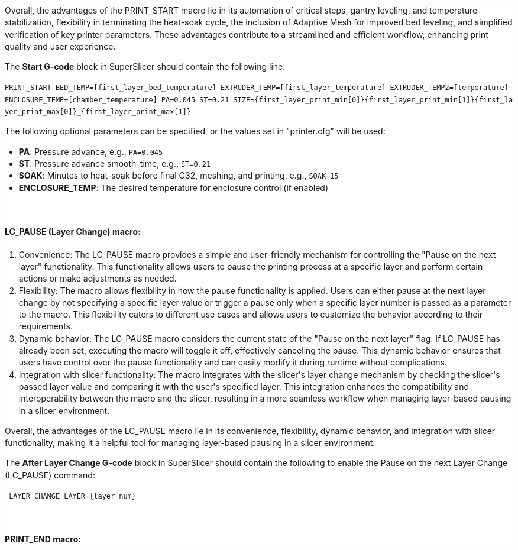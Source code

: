 Overall, the advantages of the PRINT_START macro lie in its automation of critical steps, gantry leveling, and temperature stabilization, flexibility in terminating the heat-soak cycle, the inclusion of Adaptive Mesh for improved bed leveling, and simplified verification of key printer parameters. These advantages contribute to a streamlined and efficient workflow, enhancing print quality and user experience.


The **Start G-code** block in SuperSlicer should contain the following line:

```
PRINT_START BED_TEMP=[first_layer_bed_temperature] EXTRUDER_TEMP=[first_layer_temperature] EXTRUDER_TEMP2=[temperature] ENCLOSURE_TEMP=[chamber_temperature] PA=0.045 ST=0.21 SIZE={first_layer_print_min[0]}{first_layer_print_min[1]}{first_layer_print_max[0]}_{first_layer_print_max[1]}
```

The following optional parameters can be specified, or the values set in "printer.cfg" will be used:

- **PA**: Pressure advance, e.g., `PA=0.045`
- **ST**: Pressure advance smooth-time, e.g., `ST=0.21`
- **SOAK**: Minutes to heat-soak before final G32, meshing, and printing, e.g., `SOAK=15`
- **ENCLOSURE_TEMP**: The desired temperature for enclosure control (if enabled)
<br>  

#### **LC_PAUSE (Layer Change) macro:**

1. Convenience: The LC_PAUSE macro provides a simple and user-friendly mechanism for controlling the "Pause on the next layer" functionality. This functionality allows users to pause the printing process at a specific layer and perform certain actions or make adjustments as needed.
2. Flexibility: The macro allows flexibility in how the pause functionality is applied. Users can either pause at the next layer change by not specifying a specific layer value or trigger a pause only when a specific layer number is passed as a parameter to the macro. This flexibility caters to different use cases and allows users to customize the behavior according to their requirements.
3. Dynamic behavior: The LC_PAUSE macro considers the current state of the "Pause on the next layer" flag. If LC_PAUSE has already been set, executing the macro will toggle it off, effectively canceling the pause. This dynamic behavior ensures that users have control over the pause functionality and can easily modify it during runtime without complications.
4. Integration with slicer functionality: The macro integrates with the slicer's layer change mechanism by checking the slicer's passed layer value and comparing it with the user's specified layer. This integration enhances the compatibility and interoperability between the macro and the slicer, resulting in a more seamless workflow when managing layer-based pausing in a slicer environment.

Overall, the advantages of the LC_PAUSE macro lie in its convenience, flexibility, dynamic behavior, and integration with slicer functionality, making it a helpful tool for managing layer-based pausing in a slicer environment.

The **After Layer Change G-code** block in SuperSlicer should contain the following to enable the Pause on the next Layer Change (LC_PAUSE) command:

```
_LAYER_CHANGE LAYER={layer_num}
```

<br>  

#### **PRINT_END macro:**
